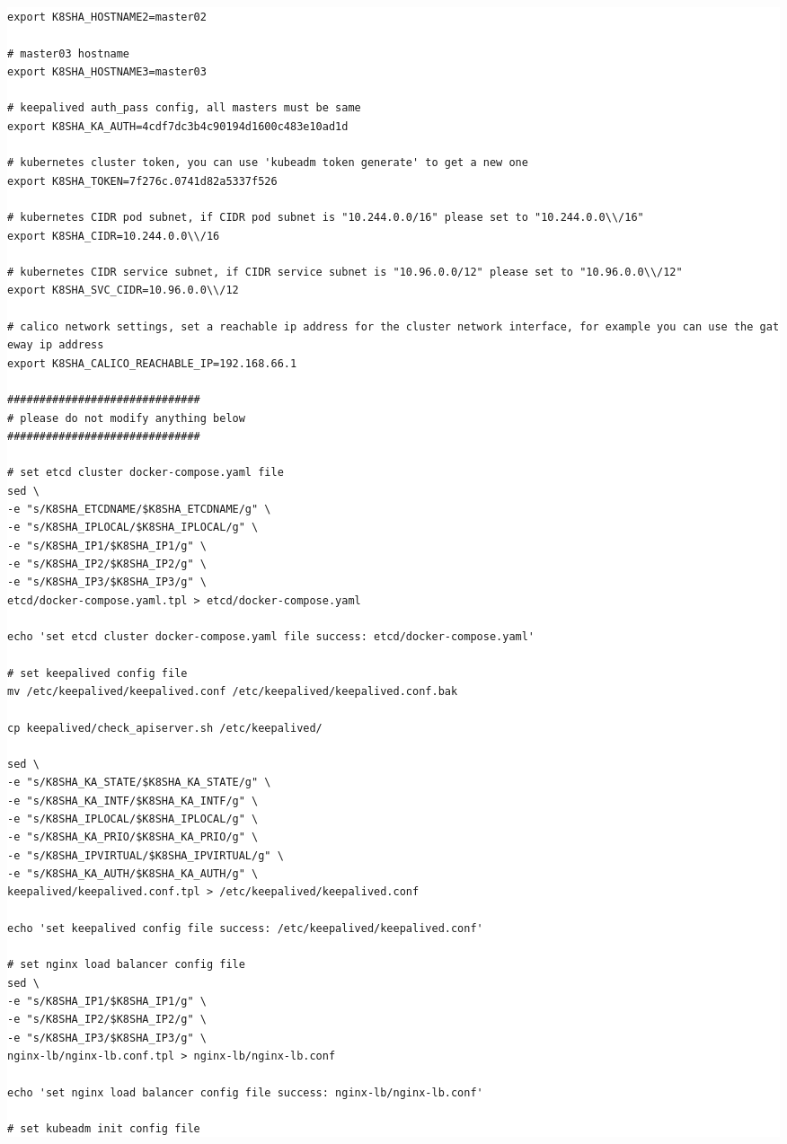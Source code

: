 ```shell
export K8SHA_HOSTNAME2=master02

# master03 hostname
export K8SHA_HOSTNAME3=master03

# keepalived auth_pass config, all masters must be same
export K8SHA_KA_AUTH=4cdf7dc3b4c90194d1600c483e10ad1d

# kubernetes cluster token, you can use 'kubeadm token generate' to get a new one
export K8SHA_TOKEN=7f276c.0741d82a5337f526

# kubernetes CIDR pod subnet, if CIDR pod subnet is "10.244.0.0/16" please set to "10.244.0.0\\/16"
export K8SHA_CIDR=10.244.0.0\\/16

# kubernetes CIDR service subnet, if CIDR service subnet is "10.96.0.0/12" please set to "10.96.0.0\\/12"
export K8SHA_SVC_CIDR=10.96.0.0\\/12

# calico network settings, set a reachable ip address for the cluster network interface, for example you can use the gateway ip address
export K8SHA_CALICO_REACHABLE_IP=192.168.66.1

##############################
# please do not modify anything below
##############################

# set etcd cluster docker-compose.yaml file
sed \
-e "s/K8SHA_ETCDNAME/$K8SHA_ETCDNAME/g" \
-e "s/K8SHA_IPLOCAL/$K8SHA_IPLOCAL/g" \
-e "s/K8SHA_IP1/$K8SHA_IP1/g" \
-e "s/K8SHA_IP2/$K8SHA_IP2/g" \
-e "s/K8SHA_IP3/$K8SHA_IP3/g" \
etcd/docker-compose.yaml.tpl > etcd/docker-compose.yaml

echo 'set etcd cluster docker-compose.yaml file success: etcd/docker-compose.yaml'

# set keepalived config file
mv /etc/keepalived/keepalived.conf /etc/keepalived/keepalived.conf.bak

cp keepalived/check_apiserver.sh /etc/keepalived/

sed \
-e "s/K8SHA_KA_STATE/$K8SHA_KA_STATE/g" \
-e "s/K8SHA_KA_INTF/$K8SHA_KA_INTF/g" \
-e "s/K8SHA_IPLOCAL/$K8SHA_IPLOCAL/g" \
-e "s/K8SHA_KA_PRIO/$K8SHA_KA_PRIO/g" \
-e "s/K8SHA_IPVIRTUAL/$K8SHA_IPVIRTUAL/g" \
-e "s/K8SHA_KA_AUTH/$K8SHA_KA_AUTH/g" \
keepalived/keepalived.conf.tpl > /etc/keepalived/keepalived.conf

echo 'set keepalived config file success: /etc/keepalived/keepalived.conf'

# set nginx load balancer config file
sed \
-e "s/K8SHA_IP1/$K8SHA_IP1/g" \
-e "s/K8SHA_IP2/$K8SHA_IP2/g" \
-e "s/K8SHA_IP3/$K8SHA_IP3/g" \
nginx-lb/nginx-lb.conf.tpl > nginx-lb/nginx-lb.conf

echo 'set nginx load balancer config file success: nginx-lb/nginx-lb.conf'

# set kubeadm init config file
```